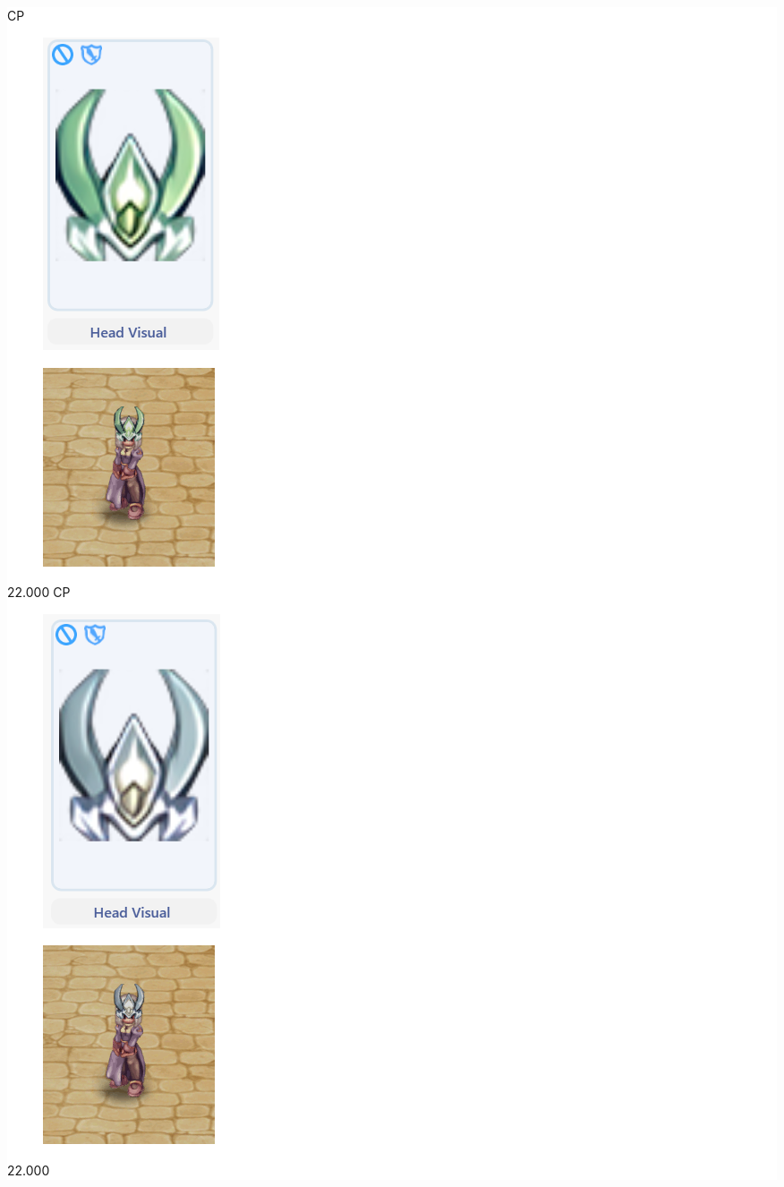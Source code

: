 CP</td></tr><tr><td><div><figure><img src="../../../../.gitbook/assets/image (3) (1) (1).png" alt=""><figcaption></figcaption></figure></div></td><td><div><figure><img src="../../../../.gitbook/assets/26.gif" alt=""><figcaption></figcaption></figure></div></td><td>22.000 CP</td></tr><tr><td><div><figure><img src="../../../../.gitbook/assets/image (4) (1) (1).png" alt=""><figcaption></figcaption></figure></div></td><td><div><figure><img src="../../../../.gitbook/assets/27.gif" alt=""><figcaption></figcaption></figure></div></td><td>22.000